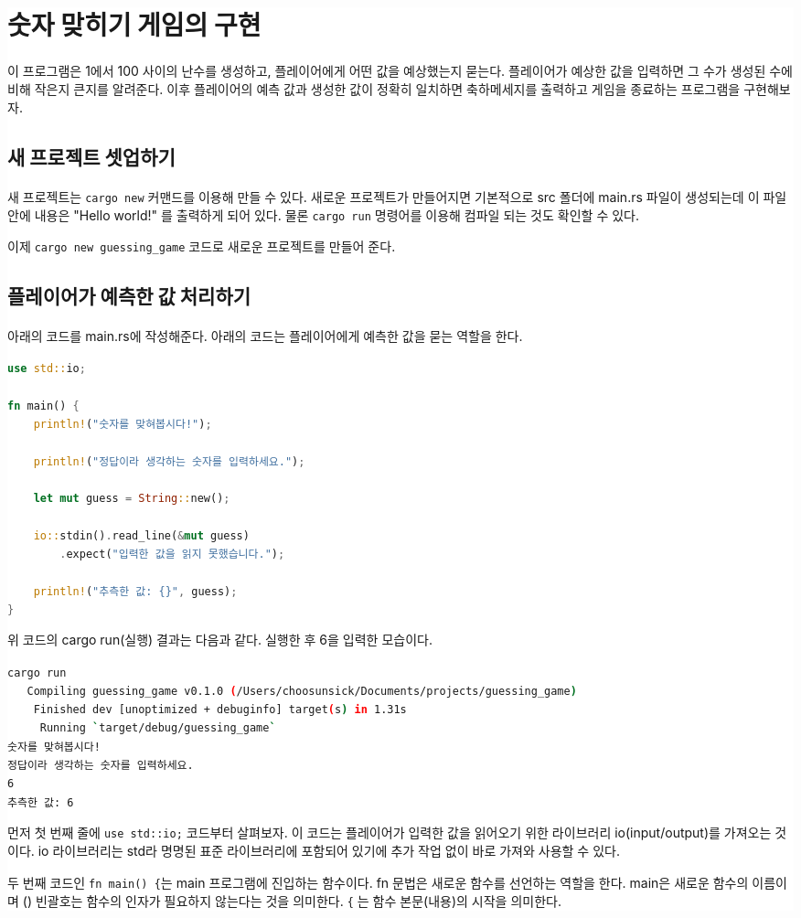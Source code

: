 # 숫자 맞히기 게임의 구현

이 프로그램은 1에서 100 사이의 난수를 생성하고, 플레이어에게 어떤 값을 예상했는지 묻는다. 플레이어가 예상한 값을 입력하면 그 수가 생성된 수에 비해 작은지 큰지를 알려준다. 이후 플레이어의 예측 값과 생성한 값이 정확히 일치하면 축하메세지를 출력하고 게임을 종료하는 프로그램을 구현해보자.

## 새 프로젝트 셋업하기

새 프로젝트는 `cargo new` 커맨드를 이용해 만들 수 있다. 새로운 프로젝트가 만들어지면 기본적으로 src 폴더에 main.rs 파일이 생성되는데 이 파일 안에 내용은 "Hello world!" 를 출력하게 되어 있다. 물론 `cargo run` 명령어를 이용해 컴파일 되는 것도 확인할 수 있다.

이제 `cargo new guessing_game` 코드로 새로운 프로젝트를 만들어 준다.

## 플레이어가 예측한 값 처리하기

아래의 코드를 main.rs에 작성해준다. 아래의 코드는 플레이어에게 예측한 값을 묻는 역할을 한다.

```rust
use std::io;

fn main() {
    println!("숫자를 맞혀봅시다!");

    println!("정답이라 생각하는 숫자를 입력하세요.");

    let mut guess = String::new();

    io::stdin().read_line(&mut guess)
        .expect("입력한 값을 읽지 못했습니다.");

    println!("추측한 값: {}", guess);
}

```

위 코드의 cargo run(실행) 결과는 다음과 같다. 실행한 후 6을 입력한 모습이다.

```bash
cargo run       
   Compiling guessing_game v0.1.0 (/Users/choosunsick/Documents/projects/guessing_game)
    Finished dev [unoptimized + debuginfo] target(s) in 1.31s
     Running `target/debug/guessing_game`
숫자를 맞혀봅시다!
정답이라 생각하는 숫자를 입력하세요.
6
추측한 값: 6

```

먼저 첫 번째 줄에 `use std::io;` 코드부터 살펴보자. 이 코드는 플레이어가 입력한 값을 읽어오기 위한 라이브러리 io(input/output)를 가져오는 것이다. io 라이브러리는 std라 명명된 표준 라이브러리에 포함되어 있기에 추가 작업 없이 바로 가져와 사용할 수 있다.

두 번째 코드인 `fn main() {`는 main 프로그램에 진입하는 함수이다. fn 문법은 새로운 함수를 선언하는 역할을 한다. main은 새로운 함수의 이름이며 () 빈괄호는 함수의 인자가 필요하지 않는다는 것을 의미한다. `{` 는 함수 본문(내용)의 시작을 의미한다.

